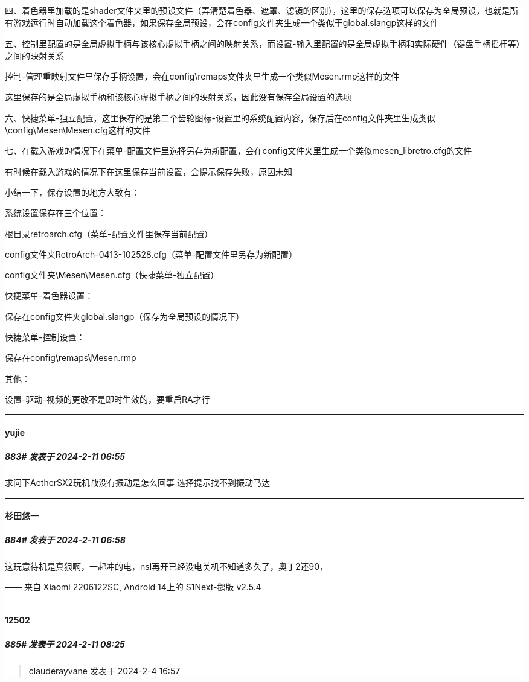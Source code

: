 四、着色器里加载的是shader文件夹里的预设文件（弄清楚着色器、遮罩、滤镜的区别），这里的保存选项可以保存为全局预设，也就是所有游戏运行时自动加载这个着色器，如果保存全局预设，会在config文件夹生成一个类似于global.slangp这样的文件

五、控制里配置的是全局虚拟手柄与该核心虚拟手柄之间的映射关系，而设置-输入里配置的是全局虚拟手柄和实际硬件（键盘手柄摇杆等）之间的映射关系

控制-管理重映射文件里保存手柄设置，会在config\remaps文件夹里生成一个类似Mesen.rmp这样的文件

这里保存的是全局虚拟手柄和该核心虚拟手柄之间的映射关系，因此没有保存全局设置的选项

六、快捷菜单-独立配置，这里保存的是第二个齿轮图标-设置里的系统配置内容，保存后在config文件夹里生成类似\config\Mesen\Mesen.cfg这样的文件

七、在载入游戏的情况下在菜单-配置文件里选择另存为新配置，会在config文件夹里生成一个类似mesen_libretro.cfg的文件

有时候在载入游戏的情况下在这里保存当前设置，会提示保存失败，原因未知

小结一下，保存设置的地方大致有：

系统设置保存在三个位置：

根目录retroarch.cfg（菜单-配置文件里保存当前配置）

config文件夹RetroArch-0413-102528.cfg（菜单-配置文件里另存为新配置）

config文件夹\Mesen\Mesen.cfg（快捷菜单-独立配置）

快捷菜单-着色器设置：

保存在config文件夹global.slangp（保存为全局预设的情况下）

快捷菜单-控制设置：

保存在config\remaps\Mesen.rmp

其他：

设置-驱动-视频的更改不是即时生效的，要重启RA才行

*****

####  yujie  
##### 883#       发表于 2024-2-11 06:55

求问下AetherSX2玩机战没有振动是怎么回事
选择提示找不到振动马达

*****

####  杉田悠一  
##### 884#       发表于 2024-2-11 06:58

这玩意待机是真狠啊，一起冲的电，nsl再开已经没电关机不知道多久了，奥丁2还90，

—— 来自 Xiaomi 2206122SC, Android 14上的 [S1Next-鹅版](https://github.com/ykrank/S1-Next/releases) v2.5.4


*****

####  12502  
##### 885#       发表于 2024-2-11 08:25

<blockquote><a href="httphttps://bbs.saraba1st.com/2b/forum.php?mod=redirect&amp;goto=findpost&amp;pid=63880310&amp;ptid=2148387" target="_blank">clauderayvane 发表于 2024-2-4 16:57</a>
